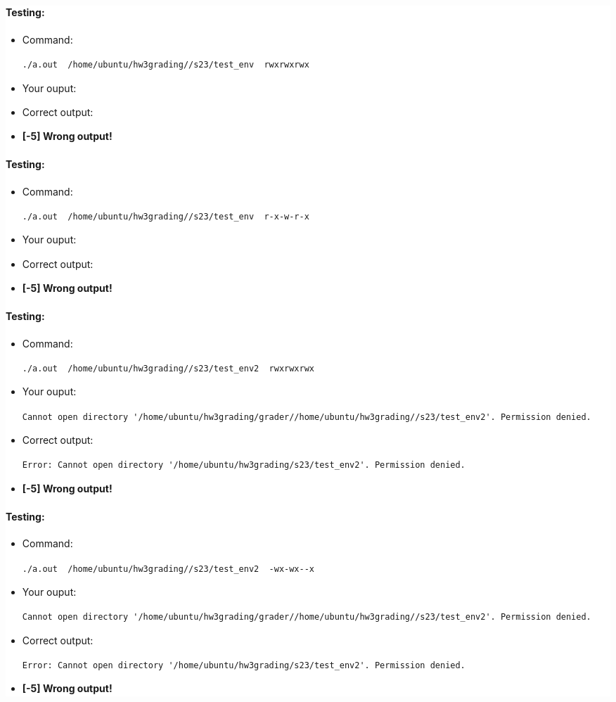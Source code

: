 #### Testing:
- Command:
    ```
    ./a.out  /home/ubuntu/hw3grading//s23/test_env  rwxrwxrwx
    ```
- Your ouput:
    ```
    ```
- Correct output:
    ```
    ```
- **[-5] Wrong output!**

#### Testing:
- Command:
    ```
    ./a.out  /home/ubuntu/hw3grading//s23/test_env  r-x-w-r-x
    ```
- Your ouput:
    ```
    ```
- Correct output:
    ```
    ```
- **[-5] Wrong output!**

#### Testing:
- Command:
    ```
    ./a.out  /home/ubuntu/hw3grading//s23/test_env2  rwxrwxrwx
    ```
- Your ouput:
    ```
    Cannot open directory '/home/ubuntu/hw3grading/grader//home/ubuntu/hw3grading//s23/test_env2'. Permission denied.
    ```
- Correct output:
    ```
    Error: Cannot open directory '/home/ubuntu/hw3grading/s23/test_env2'. Permission denied.
    ```
- **[-5] Wrong output!**

#### Testing:
- Command:
    ```
    ./a.out  /home/ubuntu/hw3grading//s23/test_env2  -wx-wx--x
    ```
- Your ouput:
    ```
    Cannot open directory '/home/ubuntu/hw3grading/grader//home/ubuntu/hw3grading//s23/test_env2'. Permission denied.
    ```
- Correct output:
    ```
    Error: Cannot open directory '/home/ubuntu/hw3grading/s23/test_env2'. Permission denied.
    ```
- **[-5] Wrong output!**
